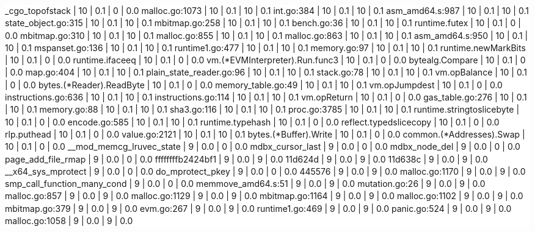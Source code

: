 _cgo_topofstack                                  |     10 |   0.1 |   0 |   0.0
malloc.go:1073                                   |     10 |   0.1 |  10 |   0.1
int.go:384                                       |     10 |   0.1 |  10 |   0.1
asm_amd64.s:987                                  |     10 |   0.1 |  10 |   0.1
state_object.go:315                              |     10 |   0.1 |  10 |   0.1
mbitmap.go:258                                   |     10 |   0.1 |  10 |   0.1
bench.go:36                                      |     10 |   0.1 |  10 |   0.1
runtime.futex                                    |     10 |   0.1 |   0 |   0.0
mbitmap.go:310                                   |     10 |   0.1 |  10 |   0.1
malloc.go:855                                    |     10 |   0.1 |  10 |   0.1
malloc.go:863                                    |     10 |   0.1 |  10 |   0.1
asm_amd64.s:950                                  |     10 |   0.1 |  10 |   0.1
mspanset.go:136                                  |     10 |   0.1 |  10 |   0.1
runtime1.go:477                                  |     10 |   0.1 |  10 |   0.1
memory.go:97                                     |     10 |   0.1 |  10 |   0.1
runtime.newMarkBits                              |     10 |   0.1 |   0 |   0.0
runtime.ifaceeq                                  |     10 |   0.1 |   0 |   0.0
vm.(*EVMInterpreter).Run.func3                   |     10 |   0.1 |   0 |   0.0
bytealg.Compare                                  |     10 |   0.1 |   0 |   0.0
map.go:404                                       |     10 |   0.1 |  10 |   0.1
plain_state_reader.go:96                         |     10 |   0.1 |  10 |   0.1
stack.go:78                                      |     10 |   0.1 |  10 |   0.1
vm.opBalance                                     |     10 |   0.1 |   0 |   0.0
bytes.(*Reader).ReadByte                         |     10 |   0.1 |   0 |   0.0
memory_table.go:49                               |     10 |   0.1 |  10 |   0.1
vm.opJumpdest                                    |     10 |   0.1 |   0 |   0.0
instructions.go:636                              |     10 |   0.1 |  10 |   0.1
instructions.go:114                              |     10 |   0.1 |  10 |   0.1
vm.opReturn                                      |     10 |   0.1 |   0 |   0.0
gas_table.go:276                                 |     10 |   0.1 |  10 |   0.1
memory.go:88                                     |     10 |   0.1 |  10 |   0.1
sha3.go:116                                      |     10 |   0.1 |  10 |   0.1
proc.go:3785                                     |     10 |   0.1 |  10 |   0.1
runtime.stringtoslicebyte                        |     10 |   0.1 |   0 |   0.0
encode.go:585                                    |     10 |   0.1 |  10 |   0.1
runtime.typehash                                 |     10 |   0.1 |   0 |   0.0
reflect.typedslicecopy                           |     10 |   0.1 |   0 |   0.0
rlp.puthead                                      |     10 |   0.1 |   0 |   0.0
value.go:2121                                    |     10 |   0.1 |  10 |   0.1
bytes.(*Buffer).Write                            |     10 |   0.1 |   0 |   0.0
common.(*Addresses).Swap                         |     10 |   0.1 |   0 |   0.0
__mod_memcg_lruvec_state                         |      9 |   0.0 |   0 |   0.0
mdbx_cursor_last                                 |      9 |   0.0 |   0 |   0.0
mdbx_node_del                                    |      9 |   0.0 |   0 |   0.0
page_add_file_rmap                               |      9 |   0.0 |   0 |   0.0
ffffffffb2424bf1                                 |      9 |   0.0 |   9 |   0.0
11d624d                                          |      9 |   0.0 |   9 |   0.0
11d638c                                          |      9 |   0.0 |   9 |   0.0
__x64_sys_mprotect                               |      9 |   0.0 |   0 |   0.0
do_mprotect_pkey                                 |      9 |   0.0 |   0 |   0.0
445576                                           |      9 |   0.0 |   9 |   0.0
malloc.go:1170                                   |      9 |   0.0 |   9 |   0.0
smp_call_function_many_cond                      |      9 |   0.0 |   0 |   0.0
memmove_amd64.s:51                               |      9 |   0.0 |   9 |   0.0
mutation.go:26                                   |      9 |   0.0 |   9 |   0.0
malloc.go:857                                    |      9 |   0.0 |   9 |   0.0
malloc.go:1129                                   |      9 |   0.0 |   9 |   0.0
mbitmap.go:1164                                  |      9 |   0.0 |   9 |   0.0
malloc.go:1102                                   |      9 |   0.0 |   9 |   0.0
mbitmap.go:379                                   |      9 |   0.0 |   9 |   0.0
evm.go:267                                       |      9 |   0.0 |   9 |   0.0
runtime1.go:469                                  |      9 |   0.0 |   9 |   0.0
panic.go:524                                     |      9 |   0.0 |   9 |   0.0
malloc.go:1058                                   |      9 |   0.0 |   9 |   0.0